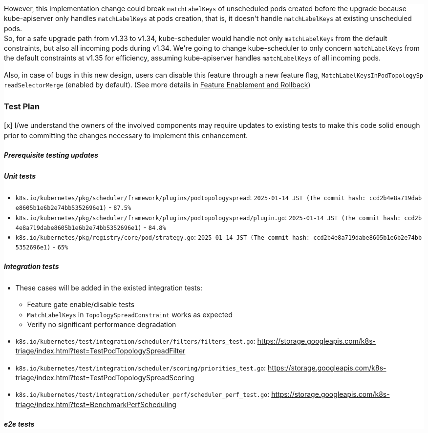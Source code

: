 However, this implementation change could break `matchLabelKeys` of unscheduled pods created before the upgrade
because kube-apiserver only handles `matchLabelKeys` at pods creation, that is,
it doesn't handle `matchLabelKeys` at existing unscheduled pods.	
So, for a safe upgrade path from v1.33 to v1.34, kube-scheduler would handle not only `matchLabelKeys` 
from the default constraints, but also all incoming pods during v1.34. 
We're going to change kube-scheduler to only concern `matchLabelKeys` from the default constraints at v1.35 for efficiency, 
assuming kube-apiserver handles `matchLabelKeys` of all incoming pods.

Also, in case of bugs in this new design, users can disable this feature through a new feature flag, 
`MatchLabelKeysInPodTopologySpreadSelectorMerge` (enabled by default).
(See more details in [Feature Enablement and Rollback](#feature-enablement-and-rollback))

### Test Plan



[x] I/we understand the owners of the involved components may require updates to
existing tests to make this code solid enough prior to committing the changes necessary
to implement this enhancement.

##### Prerequisite testing updates



##### Unit tests





- `k8s.io/kubernetes/pkg/scheduler/framework/plugins/podtopologyspread`: `2025-01-14 JST (The commit hash: ccd2b4e8a719dabe8605b1e6b2e74bb5352696e1)` - `87.5%`
- `k8s.io/kubernetes/pkg/scheduler/framework/plugins/podtopologyspread/plugin.go`: `2025-01-14 JST (The commit hash: ccd2b4e8a719dabe8605b1e6b2e74bb5352696e1)` - `84.8%`
- `k8s.io/kubernetes/pkg/registry/core/pod/strategy.go`: `2025-01-14 JST (The commit hash: ccd2b4e8a719dabe8605b1e6b2e74bb5352696e1)` - `65%`

##### Integration tests


- These cases will be added in the existed integration tests:
  - Feature gate enable/disable tests
  - `MatchLabelKeys` in `TopologySpreadConstraint` works as expected
  - Verify no significant performance degradation

- `k8s.io/kubernetes/test/integration/scheduler/filters/filters_test.go`: https://storage.googleapis.com/k8s-triage/index.html?test=TestPodTopologySpreadFilter
- `k8s.io/kubernetes/test/integration/scheduler/scoring/priorities_test.go`: https://storage.googleapis.com/k8s-triage/index.html?test=TestPodTopologySpreadScoring
- `k8s.io/kubernetes/test/integration/scheduler_perf/scheduler_perf_test.go`: https://storage.googleapis.com/k8s-triage/index.html?test=BenchmarkPerfScheduling

##### e2e tests


[kubernetes.io]: https://kubernetes.io/
[kubernetes/enhancements]: https://git.k8s.io/enhancements
[kubernetes/kubernetes]: https://git.k8s.io/kubernetes
[kubernetes/website]: https://git.k8s.io/website